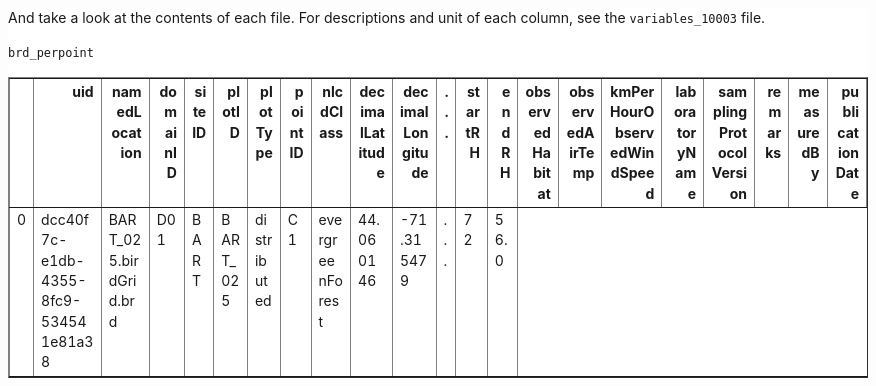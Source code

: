 And take a look at the contents of each file. For descriptions and unit of each 
column, see the `variables_10003` file.


```python
brd_perpoint
```




<div>
<style scoped>
    .dataframe tbody tr th:only-of-type {
        vertical-align: middle;
    }

    .dataframe tbody tr th {
        vertical-align: top;
    }

    .dataframe thead th {
        text-align: right;
    }
</style>
<table border="1" class="dataframe">
  <thead>
    <tr style="text-align: right;">
      <th></th>
      <th>uid</th>
      <th>namedLocation</th>
      <th>domainID</th>
      <th>siteID</th>
      <th>plotID</th>
      <th>plotType</th>
      <th>pointID</th>
      <th>nlcdClass</th>
      <th>decimalLatitude</th>
      <th>decimalLongitude</th>
      <th>...</th>
      <th>startRH</th>
      <th>endRH</th>
      <th>observedHabitat</th>
      <th>observedAirTemp</th>
      <th>kmPerHourObservedWindSpeed</th>
      <th>laboratoryName</th>
      <th>samplingProtocolVersion</th>
      <th>remarks</th>
      <th>measuredBy</th>
      <th>publicationDate</th>
    </tr>
  </thead>
  <tbody>
    <tr>
      <td>0</td>
      <td>dcc40f7c-e1db-4355-8fc9-534541e81a38</td>
      <td>BART_025.birdGrid.brd</td>
      <td>D01</td>
      <td>BART</td>
      <td>BART_025</td>
      <td>distributed</td>
      <td>C1</td>
      <td>evergreenForest</td>
      <td>44.060146</td>
      <td>-71.315479</td>
      <td>...</td>
      <td>72</td>
      <td>56.0</td>